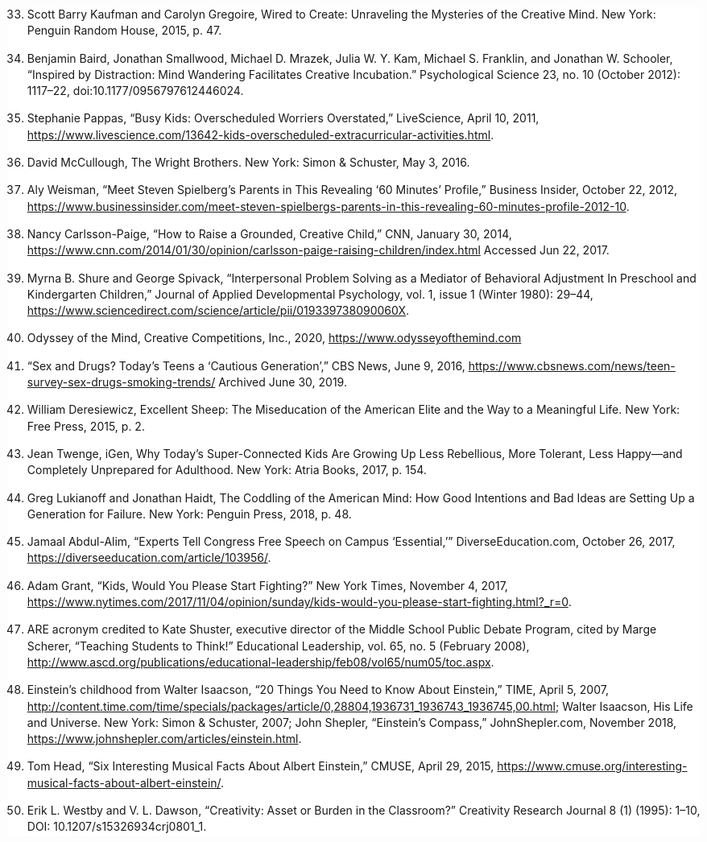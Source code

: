 33. Scott Barry Kaufman and Carolyn Gregoire, Wired to Create: Unraveling the Mysteries of the Creative Mind. New York: Penguin Random House, 2015, p. 47.

34. Benjamin Baird, Jonathan Smallwood, Michael D. Mrazek, Julia W. Y. Kam, Michael S. Franklin, and Jonathan W. Schooler, “Inspired by Distraction: Mind Wandering Facilitates Creative Incubation.” Psychological Science 23, no. 10 (October 2012): 1117–22, doi:10.1177/0956797612446024.

35. Stephanie Pappas, “Busy Kids: Overscheduled Worriers Overstated,” LiveScience, April 10, 2011, https://www.livescience.com/13642-kids-overscheduled-extracurricular-activities.html.

36. David McCullough, The Wright Brothers. New York: Simon & Schuster, May 3, 2016.

37. Aly Weisman, “Meet Steven Spielberg’s Parents in This Revealing ‘60 Minutes’ Profile,” Business Insider, October 22, 2012, https://www.businessinsider.com/meet-steven-spielbergs-parents-in-this-revealing-60-minutes-profile-2012-10.

38. Nancy Carlsson-Paige, “How to Raise a Grounded, Creative Child,” CNN, January 30, 2014, https://www.cnn.com/2014/01/30/opinion/carlsson-paige-raising-children/index.html Accessed Jun 22, 2017.

39. Myrna B. Shure and George Spivack, “Interpersonal Problem Solving as a Mediator of Behavioral Adjustment In Preschool and Kindergarten Children,” Journal of Applied Developmental Psychology, vol. 1, issue 1 (Winter 1980): 29–44, https://www.sciencedirect.com/science/article/pii/019339738090060X.

40. Odyssey of the Mind, Creative Competitions, Inc., 2020, https://www.odysseyofthemind.com

41. “Sex and Drugs? Today’s Teens a ‘Cautious Generation’,” CBS News, June 9, 2016, https://www.cbsnews.com/news/teen-survey-sex-drugs-smoking-trends/ Archived June 30, 2019.

42. William Deresiewicz, Excellent Sheep: The Miseducation of the American Elite and the Way to a Meaningful Life. New York: Free Press, 2015, p. 2.

43. Jean Twenge, iGen, Why Today’s Super-Connected Kids Are Growing Up Less Rebellious, More Tolerant, Less Happy—and Completely Unprepared for Adulthood. New York: Atria Books, 2017, p. 154.

44. Greg Lukianoff and Jonathan Haidt, The Coddling of the American Mind: How Good Intentions and Bad Ideas are Setting Up a Generation for Failure. New York: Penguin Press, 2018, p. 48.

45. Jamaal Abdul-Alim, “Experts Tell Congress Free Speech on Campus ‘Essential,’” DiverseEducation.com, October 26, 2017, https://diverseeducation.com/article/103956/.

46. Adam Grant, “Kids, Would You Please Start Fighting?” New York Times, November 4, 2017, https://www.nytimes.com/2017/11/04/opinion/sunday/kids-would-you-please-start-fighting.html?_r=0.

47. ARE acronym credited to Kate Shuster, executive director of the Middle School Public Debate Program, cited by Marge Scherer, “Teaching Students to Think!” Educational Leadership, vol. 65, no. 5 (February 2008), http://www.ascd.org/publications/educational-leadership/feb08/vol65/num05/toc.aspx.

48. Einstein’s childhood from Walter Isaacson, “20 Things You Need to Know About Einstein,” TIME, April 5, 2007, http://content.time.com/time/specials/packages/article/0,28804,1936731_1936743_1936745,00.html; Walter Isaacson, His Life and Universe. New York: Simon & Schuster, 2007; John Shepler, “Einstein’s Compass,” JohnShepler.com, November 2018, https://www.johnshepler.com/articles/einstein.html.

49. Tom Head, “Six Interesting Musical Facts About Albert Einstein,” CMUSE, April 29, 2015, https://www.cmuse.org/interesting-musical-facts-about-albert-einstein/.

50. Erik L. Westby and V. L. Dawson, “Creativity: Asset or Burden in the Classroom?” Creativity Research Journal 8 (1) (1995): 1–10, DOI: 10.1207/s15326934crj0801_1.

